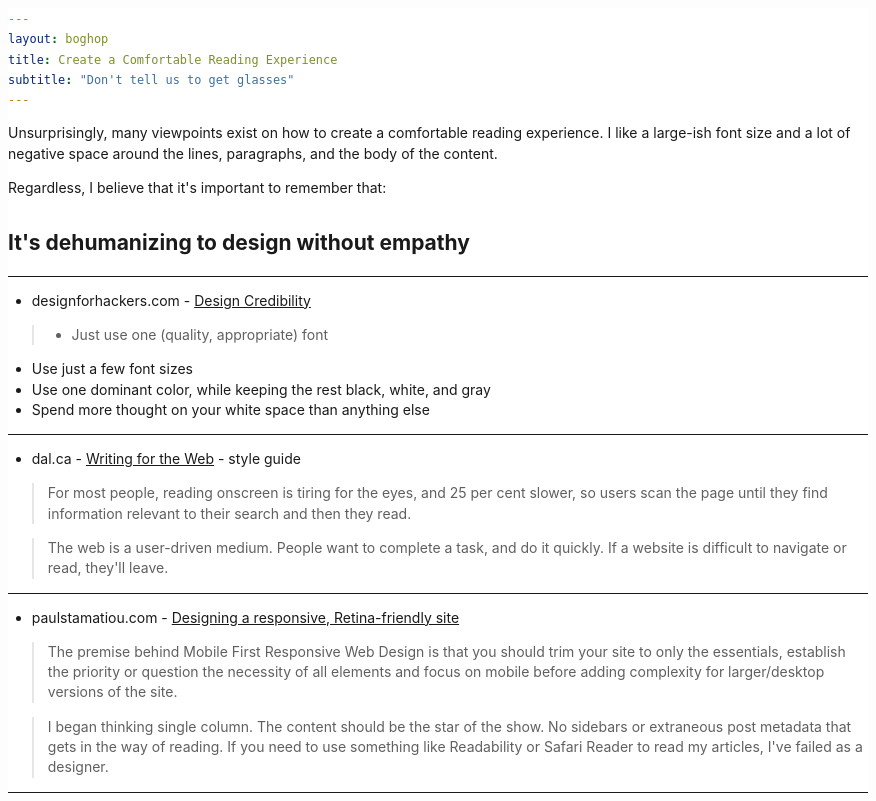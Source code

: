 ```yaml
---
layout: boghop
title: Create a Comfortable Reading Experience
subtitle: "Don't tell us to get glasses"
---
```




Unsurprisingly, many viewpoints exist on how to create a comfortable reading experience. I like a large-ish font size and a lot of negative space around the lines, paragraphs, and the body of the content. 

Regardless, I believe that it's important to remember that:

## It's dehumanizing to design without empathy


---


* designforhackers.com - [Design Credibility](http://designforhackers.com/blog/design-credibility)

> * Just use one (quality, appropriate) font
* Use just a few font sizes
* Use one dominant color, while keeping the rest black, white, and gray
* Spend more thought on your white space than anything else


---


* dal.ca - [Writing for the Web](http://www.dal.ca/webteam/web_style_guide/writing_for_the_web.html) - style guide

> For most people, reading onscreen is tiring for the eyes, and 25 per cent slower, so users scan the page until they find information relevant to their search and then they read.

> The web is a user-driven medium. People want to complete a task, and do it quickly. If a website is difficult to navigate or read, they'll leave.


---


* paulstamatiou.com - [Designing a responsive, Retina-friendly site](http://paulstamatiou.com/responsive-retina-blog-design)

> The premise behind Mobile First Responsive Web Design is that you should trim your site to only the essentials, establish the priority or question the necessity of all elements and focus on mobile before adding complexity for larger/desktop versions of the site. 

> I began thinking single column. The content should be the star of the show. No sidebars or extraneous post metadata that gets in the way of reading. If you need to use something like Readability or Safari Reader to read my articles, I've failed as a designer.


---
